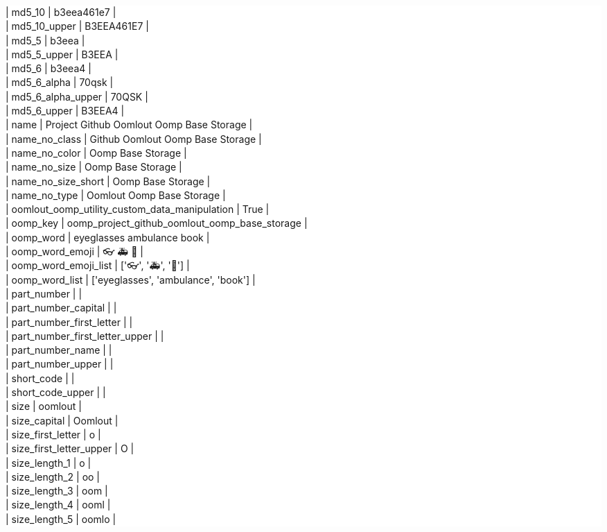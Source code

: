 | md5_10 | b3eea461e7 |  
| md5_10_upper | B3EEA461E7 |  
| md5_5 | b3eea |  
| md5_5_upper | B3EEA |  
| md5_6 | b3eea4 |  
| md5_6_alpha | 70qsk |  
| md5_6_alpha_upper | 70QSK |  
| md5_6_upper | B3EEA4 |  
| name | Project Github Oomlout Oomp Base Storage |  
| name_no_class | Github Oomlout Oomp Base Storage |  
| name_no_color | Oomp Base Storage |  
| name_no_size | Oomp Base Storage |  
| name_no_size_short | Oomp Base Storage |  
| name_no_type | Oomlout Oomp Base Storage |  
| oomlout_oomp_utility_custom_data_manipulation | True |  
| oomp_key | oomp_project_github_oomlout_oomp_base_storage |  
| oomp_word | eyeglasses ambulance book |  
| oomp_word_emoji | :eyeglasses: :ambulance: :book: |  
| oomp_word_emoji_list | [':eyeglasses:', ':ambulance:', ':book:'] |  
| oomp_word_list | ['eyeglasses', 'ambulance', 'book'] |  
| part_number |  |  
| part_number_capital |  |  
| part_number_first_letter |  |  
| part_number_first_letter_upper |  |  
| part_number_name |  |  
| part_number_upper |  |  
| short_code |  |  
| short_code_upper |  |  
| size | oomlout |  
| size_capital | Oomlout |  
| size_first_letter | o |  
| size_first_letter_upper | O |  
| size_length_1 | o |  
| size_length_2 | oo |  
| size_length_3 | oom |  
| size_length_4 | ooml |  
| size_length_5 | oomlo |  